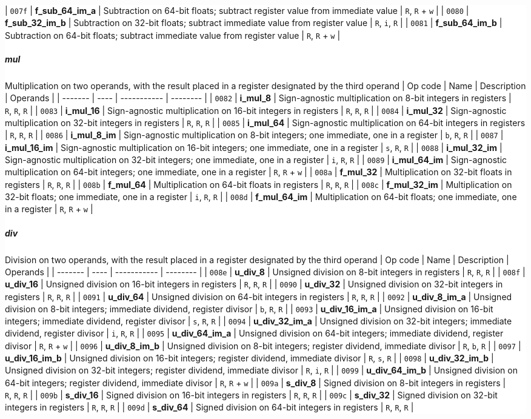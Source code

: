 | `007f` | **f_sub_64_im_a** | Subtraction on 64-bit floats; subtract register value from immediate value | `R`,&nbsp;`R`&nbsp;+&nbsp;`w` |
| `0080` | **f_sub_32_im_b** | Subtraction on 32-bit floats; subtract immediate value from register value | `R`,&nbsp;`i`,&nbsp;`R` |
| `0081` | **f_sub_64_im_b** | Subtraction on 64-bit floats; subtract immediate value from register value | `R`,&nbsp;`R`&nbsp;+&nbsp;`w` |

##### mul
Multiplication on two operands, with the result placed in a register designated by the third operand
| Op code | Name | Description | Operands |
| ------- | ---- | ----------- | -------- |
| `0082` | **i_mul_8** | Sign-agnostic multiplication on 8-bit integers in registers | `R`,&nbsp;`R`,&nbsp;`R` |
| `0083` | **i_mul_16** | Sign-agnostic multiplication on 16-bit integers in registers | `R`,&nbsp;`R`,&nbsp;`R` |
| `0084` | **i_mul_32** | Sign-agnostic multiplication on 32-bit integers in registers | `R`,&nbsp;`R`,&nbsp;`R` |
| `0085` | **i_mul_64** | Sign-agnostic multiplication on 64-bit integers in registers | `R`,&nbsp;`R`,&nbsp;`R` |
| `0086` | **i_mul_8_im** | Sign-agnostic multiplication on 8-bit integers; one immediate, one in a register | `b`,&nbsp;`R`,&nbsp;`R` |
| `0087` | **i_mul_16_im** | Sign-agnostic multiplication on 16-bit integers; one immediate, one in a register | `s`,&nbsp;`R`,&nbsp;`R` |
| `0088` | **i_mul_32_im** | Sign-agnostic multiplication on 32-bit integers; one immediate, one in a register | `i`,&nbsp;`R`,&nbsp;`R` |
| `0089` | **i_mul_64_im** | Sign-agnostic multiplication on 64-bit integers; one immediate, one in a register | `R`,&nbsp;`R`&nbsp;+&nbsp;`w` |
| `008a` | **f_mul_32** | Multiplication on 32-bit floats in registers | `R`,&nbsp;`R`,&nbsp;`R` |
| `008b` | **f_mul_64** | Multiplication on 64-bit floats in registers | `R`,&nbsp;`R`,&nbsp;`R` |
| `008c` | **f_mul_32_im** | Multiplication on 32-bit floats; one immediate, one in a register | `i`,&nbsp;`R`,&nbsp;`R` |
| `008d` | **f_mul_64_im** | Multiplication on 64-bit floats; one immediate, one in a register | `R`,&nbsp;`R`&nbsp;+&nbsp;`w` |

##### div
Division on two operands, with the result placed in a register designated by the third operand
| Op code | Name | Description | Operands |
| ------- | ---- | ----------- | -------- |
| `008e` | **u_div_8** | Unsigned division on 8-bit integers in registers | `R`,&nbsp;`R`,&nbsp;`R` |
| `008f` | **u_div_16** | Unsigned division on 16-bit integers in registers | `R`,&nbsp;`R`,&nbsp;`R` |
| `0090` | **u_div_32** | Unsigned division on 32-bit integers in registers | `R`,&nbsp;`R`,&nbsp;`R` |
| `0091` | **u_div_64** | Unsigned division on 64-bit integers in registers | `R`,&nbsp;`R`,&nbsp;`R` |
| `0092` | **u_div_8_im_a** | Unsigned division on 8-bit integers; immediate dividend, register divisor | `b`,&nbsp;`R`,&nbsp;`R` |
| `0093` | **u_div_16_im_a** | Unsigned division on 16-bit integers; immediate dividend, register divisor | `s`,&nbsp;`R`,&nbsp;`R` |
| `0094` | **u_div_32_im_a** | Unsigned division on 32-bit integers; immediate dividend, register divisor | `i`,&nbsp;`R`,&nbsp;`R` |
| `0095` | **u_div_64_im_a** | Unsigned division on 64-bit integers; immediate dividend, register divisor | `R`,&nbsp;`R`&nbsp;+&nbsp;`w` |
| `0096` | **u_div_8_im_b** | Unsigned division on 8-bit integers; register dividend, immediate divisor | `R`,&nbsp;`b`,&nbsp;`R` |
| `0097` | **u_div_16_im_b** | Unsigned division on 16-bit integers; register dividend, immediate divisor | `R`,&nbsp;`s`,&nbsp;`R` |
| `0098` | **u_div_32_im_b** | Unsigned division on 32-bit integers; register dividend, immediate divisor | `R`,&nbsp;`i`,&nbsp;`R` |
| `0099` | **u_div_64_im_b** | Unsigned division on 64-bit integers; register dividend, immediate divisor | `R`,&nbsp;`R`&nbsp;+&nbsp;`w` |
| `009a` | **s_div_8** | Signed division on 8-bit integers in registers | `R`,&nbsp;`R`,&nbsp;`R` |
| `009b` | **s_div_16** | Signed division on 16-bit integers in registers | `R`,&nbsp;`R`,&nbsp;`R` |
| `009c` | **s_div_32** | Signed division on 32-bit integers in registers | `R`,&nbsp;`R`,&nbsp;`R` |
| `009d` | **s_div_64** | Signed division on 64-bit integers in registers | `R`,&nbsp;`R`,&nbsp;`R` |